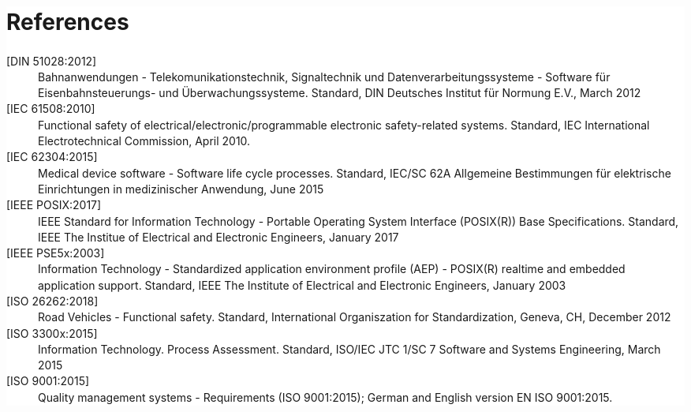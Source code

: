
[annexQR]: https://sil2.osadl.org/user/data/SIL2LinuxMP/doc/other/AnnexQR/AnnexQR.pdf "Annex QR"
[aspice]: http://www.automotivespice.com/ "ASPICE"
[cmmi]: https://cmmiinstitute.com/ "Capability Maturity Model"
[elisa tech]: https://elisa.tech/ "ELISA - Advancing Open Source Safety-Critical Systems - ELISA"
[elisa gdrive]: https://drive.google.com/drive/folders/1Y6Uwqt5VEDEZjpRe0CBCIibdtXPgDwlG "Technical Community - Google Drive"
[elisa github]: https://github.com/elisa-tech/workgroups "GitHub - elisa-tech/workgroups: Coordination between ELISA working groups, and repository for documentation based deliverables."
[lsb]: https://refspecs.linuxfoundation.org/lsb.shtml "Linux Foundation LSB Specification"

# References

<dl>
	<dt id="dinen51208">[DIN 51028:2012]</dt>
		<dd>
		Bahnanwendungen - Telekomunikationstechnik, Signaltechnik und Datenverarbeitungssysteme -
		Software für Eisenbahnsteuerungs- und Überwachungssysteme.  Standard, 
		DIN Deutsches Institut für Normung E.V., March 2012
		</dd>
	<dt id="iec61508">[IEC 61508:2010]</dt>
		<dd>
		Functional safety of electrical/electronic/programmable electronic safety-related systems.
		Standard,
		IEC International Electrotechnical Commission,
		April 2010.
		</dd>
	<dt id="iec62304">[IEC 62304:2015]</dt>
		<dd>
		Medical device software - 
		Software life cycle processes.
		Standard,
		IEC/SC 62A Allgemeine Bestimmungen für elektrische Einrichtungen in medizinischer Anwendung,
		June 2015
		</dd>
	<dt id="posix">[IEEE POSIX:2017]</dt>
		<dd>
		IEEE Standard for Information Technology -
		Portable Operating System Interface (POSIX(R)) Base Specifications.
		Standard,
		IEEE The Institue of Electrical and Electronic Engineers,
		January 2017
		</dd>
	<dt id="pse5x">[IEEE PSE5x:2003]</dt>
		<dd>
		Information Technology -
		Standardized application environment profile (AEP) -
		POSIX(R) realtime and embedded application support.
		Standard,
		IEEE The Institute of Electrical and Electronic Engineers,
		January 2003
		</dd>
	<dt id="iso26262">[ISO 26262:2018]</dt>
		<dd>
		Road Vehicles - Functional safety. 
		Standard,
		International Organiszation for Standardization,
		Geneva, CH, December 2012
		</dd>
	<dt id="iso3300x">[ISO 3300x:2015]</dt>
		<dd>
		Information Technology. Process Assessment.
		Standard,
		ISO/IEC JTC 1/SC 7 Software and Systems Engineering,
		March 2015
		</dd>
	<dt id="iso9001">[ISO 9001:2015]</dt>
		<dd>
		Quality management systems - 
		Requirements (ISO 9001:2015);
		German and English version
		EN ISO 9001:2015.
